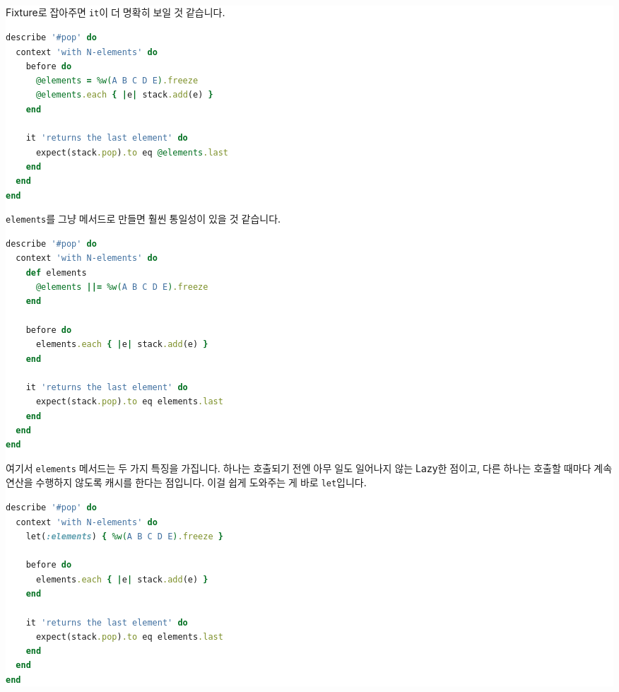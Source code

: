 Fixture로 잡아주면 `it`이 더 명확히 보일 것 같습니다.

```ruby
describe '#pop' do
  context 'with N-elements' do
    before do
      @elements = %w(A B C D E).freeze
      @elements.each { |e| stack.add(e) }
    end

    it 'returns the last element' do
      expect(stack.pop).to eq @elements.last
    end
  end
end
```

`elements`를 그냥 메서드로 만들면 훨씬 통일성이 있을 것 같습니다.

```ruby
describe '#pop' do
  context 'with N-elements' do
    def elements
      @elements ||= %w(A B C D E).freeze
    end

    before do
      elements.each { |e| stack.add(e) }
    end

    it 'returns the last element' do
      expect(stack.pop).to eq elements.last
    end
  end
end
```

여기서 `elements` 메서드는 두 가지 특징을 가집니다. 하나는 호출되기 전엔 아무 일도 일어나지 않는 Lazy한 점이고, 다른 하나는 호출할 때마다 계속 연산을 수행하지 않도록 캐시를 한다는 점입니다. 이걸 쉽게 도와주는 게 바로 `let`입니다.

```ruby
describe '#pop' do
  context 'with N-elements' do
    let(:elements) { %w(A B C D E).freeze }

    before do
      elements.each { |e| stack.add(e) }
    end

    it 'returns the last element' do
      expect(stack.pop).to eq elements.last
    end
  end
end
```

